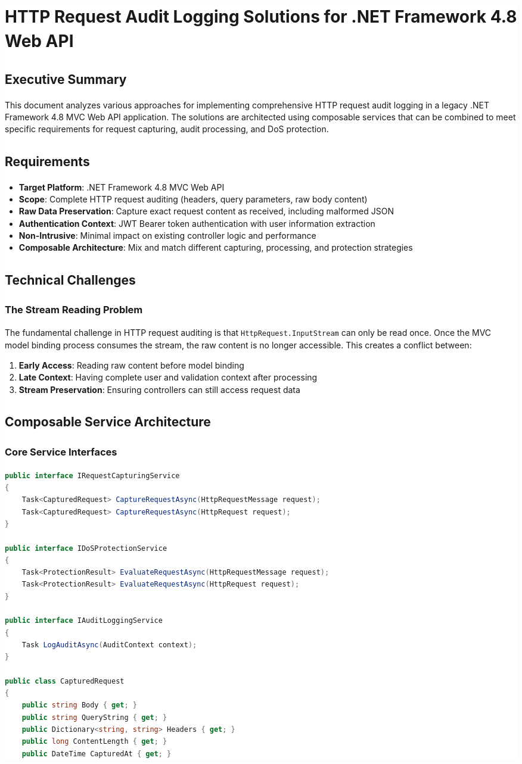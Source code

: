 # HTTP Request Audit Logging Solutions for .NET Framework 4.8 Web API

## Executive Summary

This document analyzes various approaches for implementing comprehensive HTTP request audit logging in a legacy .NET Framework 4.8 MVC Web API application. The solutions are architected using composable services that can be combined to meet specific requirements for request capturing, audit processing, and DoS protection.

## Requirements

- **Target Platform**: .NET Framework 4.8 MVC Web API
- **Scope**: Complete HTTP request auditing (headers, query parameters, raw body content)
- **Raw Data Preservation**: Capture exact request content as received, including malformed JSON
- **Authentication Context**: JWT Bearer token authentication with user information extraction
- **Non-Intrusive**: Minimal impact on existing controller logic and performance
- **Composable Architecture**: Mix and match different capturing, processing, and protection strategies

## Technical Challenges

### The Stream Reading Problem

The fundamental challenge in HTTP request auditing is that `HttpRequest.InputStream` can only be read once. Once the MVC model binding process consumes the stream, the raw content is no longer accessible. This creates a conflict between:

1. **Early Access**: Reading raw content before model binding
2. **Late Context**: Having complete user and validation context after processing
3. **Stream Preservation**: Ensuring controllers can still access request data

## Composable Service Architecture

### Core Service Interfaces

```csharp
public interface IRequestCapturingService
{
    Task<CapturedRequest> CaptureRequestAsync(HttpRequestMessage request);
    Task<CapturedRequest> CaptureRequestAsync(HttpRequest request);
}

public interface IDoSProtectionService
{
    Task<ProtectionResult> EvaluateRequestAsync(HttpRequestMessage request);
    Task<ProtectionResult> EvaluateRequestAsync(HttpRequest request);
}

public interface IAuditLoggingService
{
    Task LogAuditAsync(AuditContext context);
}

public class CapturedRequest
{
    public string Body { get; }
    public string QueryString { get; }
    public Dictionary<string, string> Headers { get; }
    public long ContentLength { get; }
    public DateTime CapturedAt { get; }
```